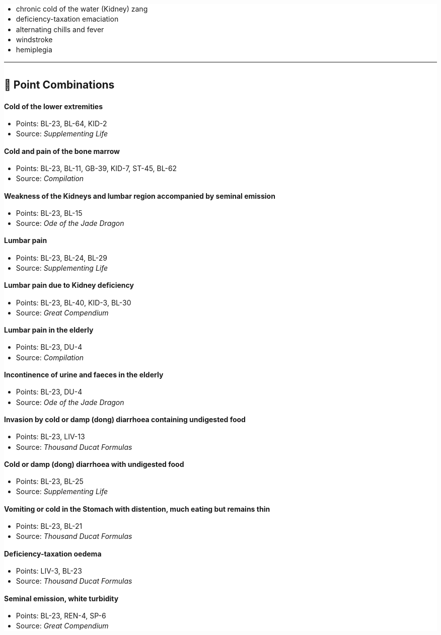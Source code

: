 - chronic cold of the water (Kidney) zang
- deficiency-taxation emaciation
- alternating chills and fever
- windstroke
- hemiplegia

---

## 🔗 Point Combinations

**Cold of the lower extremities**
- Points: BL-23, BL-64, KID-2
- Source: *Supplementing Life*

**Cold and pain of the bone marrow**
- Points: BL-23, BL-11, GB-39, KID-7, ST-45, BL-62
- Source: *Compilation*

**Weakness of the Kidneys and lumbar region accompanied by seminal emission**
- Points: BL-23, BL-15
- Source: *Ode of the Jade Dragon*

**Lumbar pain**
- Points: BL-23, BL-24, BL-29
- Source: *Supplementing Life*

**Lumbar pain due to Kidney deficiency**
- Points: BL-23, BL-40, KID-3, BL-30
- Source: *Great Compendium*

**Lumbar pain in the elderly**
- Points: BL-23, DU-4
- Source: *Compilation*

**Incontinence of urine and faeces in the elderly**
- Points: BL-23, DU-4
- Source: *Ode of the Jade Dragon*

**Invasion by cold or damp (dong) diarrhoea containing undigested food**
- Points: BL-23, LIV-13
- Source: *Thousand Ducat Formulas*

**Cold or damp (dong) diarrhoea with undigested food**
- Points: BL-23, BL-25
- Source: *Supplementing Life*

**Vomiting or cold in the Stomach with distention, much eating but remains thin**
- Points: BL-23, BL-21
- Source: *Thousand Ducat Formulas*

**Deficiency-taxation oedema**
- Points: LIV-3, BL-23
- Source: *Thousand Ducat Formulas*

**Seminal emission, white turbidity**
- Points: BL-23, REN-4, SP-6
- Source: *Great Compendium*

